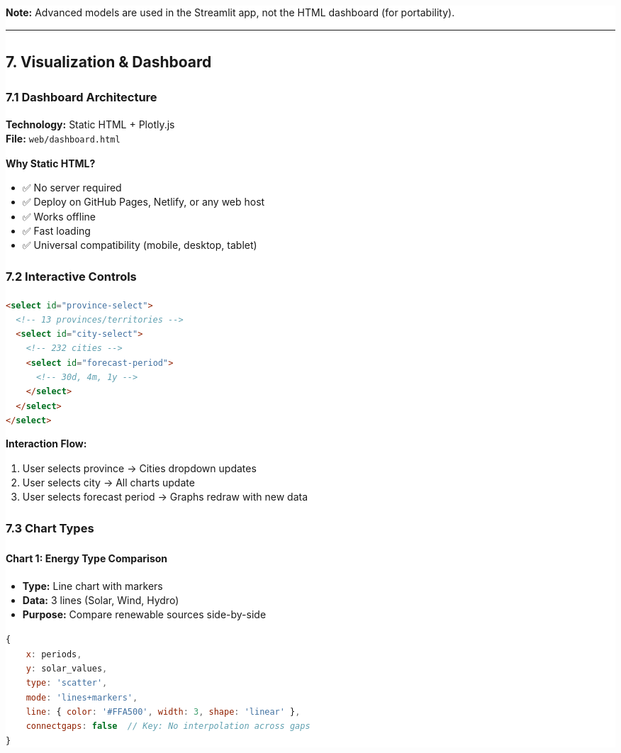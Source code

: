 **Note:** Advanced models are used in the Streamlit app, not the HTML dashboard (for portability).

---

## 7. Visualization & Dashboard

### 7.1 Dashboard Architecture

**Technology:** Static HTML + Plotly.js  
**File:** `web/dashboard.html`

**Why Static HTML?**

- ✅ No server required
- ✅ Deploy on GitHub Pages, Netlify, or any web host
- ✅ Works offline
- ✅ Fast loading
- ✅ Universal compatibility (mobile, desktop, tablet)

### 7.2 Interactive Controls

```html
<select id="province-select">
  <!-- 13 provinces/territories -->
  <select id="city-select">
    <!-- 232 cities -->
    <select id="forecast-period">
      <!-- 30d, 4m, 1y -->
    </select>
  </select>
</select>
```

**Interaction Flow:**

1. User selects province → Cities dropdown updates
2. User selects city → All charts update
3. User selects forecast period → Graphs redraw with new data

### 7.3 Chart Types

#### **Chart 1: Energy Type Comparison**

- **Type:** Line chart with markers
- **Data:** 3 lines (Solar, Wind, Hydro)
- **Purpose:** Compare renewable sources side-by-side

```javascript
{
    x: periods,
    y: solar_values,
    type: 'scatter',
    mode: 'lines+markers',
    line: { color: '#FFA500', width: 3, shape: 'linear' },
    connectgaps: false  // Key: No interpolation across gaps
}
```
